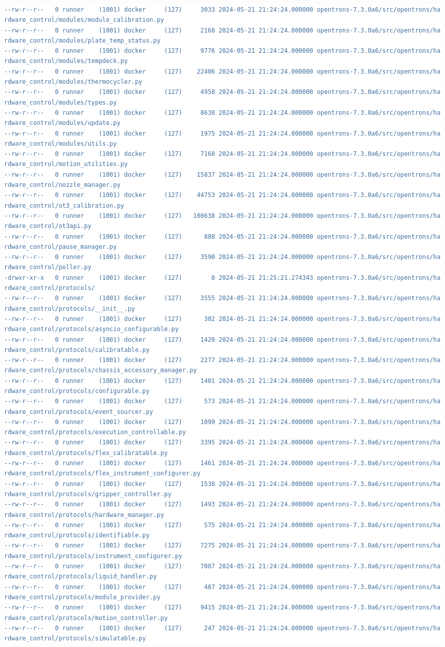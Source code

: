 ```diff
--rw-r--r--   0 runner    (1001) docker     (127)     3033 2024-05-21 21:24:24.000000 opentrons-7.3.0a6/src/opentrons/hardware_control/modules/module_calibration.py
--rw-r--r--   0 runner    (1001) docker     (127)     2168 2024-05-21 21:24:24.000000 opentrons-7.3.0a6/src/opentrons/hardware_control/modules/plate_temp_status.py
--rw-r--r--   0 runner    (1001) docker     (127)     9776 2024-05-21 21:24:24.000000 opentrons-7.3.0a6/src/opentrons/hardware_control/modules/tempdeck.py
--rw-r--r--   0 runner    (1001) docker     (127)    22406 2024-05-21 21:24:24.000000 opentrons-7.3.0a6/src/opentrons/hardware_control/modules/thermocycler.py
--rw-r--r--   0 runner    (1001) docker     (127)     4958 2024-05-21 21:24:24.000000 opentrons-7.3.0a6/src/opentrons/hardware_control/modules/types.py
--rw-r--r--   0 runner    (1001) docker     (127)     8638 2024-05-21 21:24:24.000000 opentrons-7.3.0a6/src/opentrons/hardware_control/modules/update.py
--rw-r--r--   0 runner    (1001) docker     (127)     1975 2024-05-21 21:24:24.000000 opentrons-7.3.0a6/src/opentrons/hardware_control/modules/utils.py
--rw-r--r--   0 runner    (1001) docker     (127)     7168 2024-05-21 21:24:24.000000 opentrons-7.3.0a6/src/opentrons/hardware_control/motion_utilities.py
--rw-r--r--   0 runner    (1001) docker     (127)    15837 2024-05-21 21:24:24.000000 opentrons-7.3.0a6/src/opentrons/hardware_control/nozzle_manager.py
--rw-r--r--   0 runner    (1001) docker     (127)    44753 2024-05-21 21:24:24.000000 opentrons-7.3.0a6/src/opentrons/hardware_control/ot3_calibration.py
--rw-r--r--   0 runner    (1001) docker     (127)   108638 2024-05-21 21:24:24.000000 opentrons-7.3.0a6/src/opentrons/hardware_control/ot3api.py
--rw-r--r--   0 runner    (1001) docker     (127)      888 2024-05-21 21:24:24.000000 opentrons-7.3.0a6/src/opentrons/hardware_control/pause_manager.py
--rw-r--r--   0 runner    (1001) docker     (127)     3590 2024-05-21 21:24:24.000000 opentrons-7.3.0a6/src/opentrons/hardware_control/poller.py
-drwxr-xr-x   0 runner    (1001) docker     (127)        0 2024-05-21 21:25:21.274343 opentrons-7.3.0a6/src/opentrons/hardware_control/protocols/
--rw-r--r--   0 runner    (1001) docker     (127)     3555 2024-05-21 21:24:24.000000 opentrons-7.3.0a6/src/opentrons/hardware_control/protocols/__init__.py
--rw-r--r--   0 runner    (1001) docker     (127)      302 2024-05-21 21:24:24.000000 opentrons-7.3.0a6/src/opentrons/hardware_control/protocols/asyncio_configurable.py
--rw-r--r--   0 runner    (1001) docker     (127)     1420 2024-05-21 21:24:24.000000 opentrons-7.3.0a6/src/opentrons/hardware_control/protocols/calibratable.py
--rw-r--r--   0 runner    (1001) docker     (127)     2277 2024-05-21 21:24:24.000000 opentrons-7.3.0a6/src/opentrons/hardware_control/protocols/chassis_accessory_manager.py
--rw-r--r--   0 runner    (1001) docker     (127)     1401 2024-05-21 21:24:24.000000 opentrons-7.3.0a6/src/opentrons/hardware_control/protocols/configurable.py
--rw-r--r--   0 runner    (1001) docker     (127)      573 2024-05-21 21:24:24.000000 opentrons-7.3.0a6/src/opentrons/hardware_control/protocols/event_sourcer.py
--rw-r--r--   0 runner    (1001) docker     (127)     1099 2024-05-21 21:24:24.000000 opentrons-7.3.0a6/src/opentrons/hardware_control/protocols/execution_controllable.py
--rw-r--r--   0 runner    (1001) docker     (127)     3395 2024-05-21 21:24:24.000000 opentrons-7.3.0a6/src/opentrons/hardware_control/protocols/flex_calibratable.py
--rw-r--r--   0 runner    (1001) docker     (127)     1461 2024-05-21 21:24:24.000000 opentrons-7.3.0a6/src/opentrons/hardware_control/protocols/flex_instrument_configurer.py
--rw-r--r--   0 runner    (1001) docker     (127)     1538 2024-05-21 21:24:24.000000 opentrons-7.3.0a6/src/opentrons/hardware_control/protocols/gripper_controller.py
--rw-r--r--   0 runner    (1001) docker     (127)     1493 2024-05-21 21:24:24.000000 opentrons-7.3.0a6/src/opentrons/hardware_control/protocols/hardware_manager.py
--rw-r--r--   0 runner    (1001) docker     (127)      575 2024-05-21 21:24:24.000000 opentrons-7.3.0a6/src/opentrons/hardware_control/protocols/identifiable.py
--rw-r--r--   0 runner    (1001) docker     (127)     7275 2024-05-21 21:24:24.000000 opentrons-7.3.0a6/src/opentrons/hardware_control/protocols/instrument_configurer.py
--rw-r--r--   0 runner    (1001) docker     (127)     7087 2024-05-21 21:24:24.000000 opentrons-7.3.0a6/src/opentrons/hardware_control/protocols/liquid_handler.py
--rw-r--r--   0 runner    (1001) docker     (127)      487 2024-05-21 21:24:24.000000 opentrons-7.3.0a6/src/opentrons/hardware_control/protocols/module_provider.py
--rw-r--r--   0 runner    (1001) docker     (127)     9415 2024-05-21 21:24:24.000000 opentrons-7.3.0a6/src/opentrons/hardware_control/protocols/motion_controller.py
--rw-r--r--   0 runner    (1001) docker     (127)      247 2024-05-21 21:24:24.000000 opentrons-7.3.0a6/src/opentrons/hardware_control/protocols/simulatable.py
```